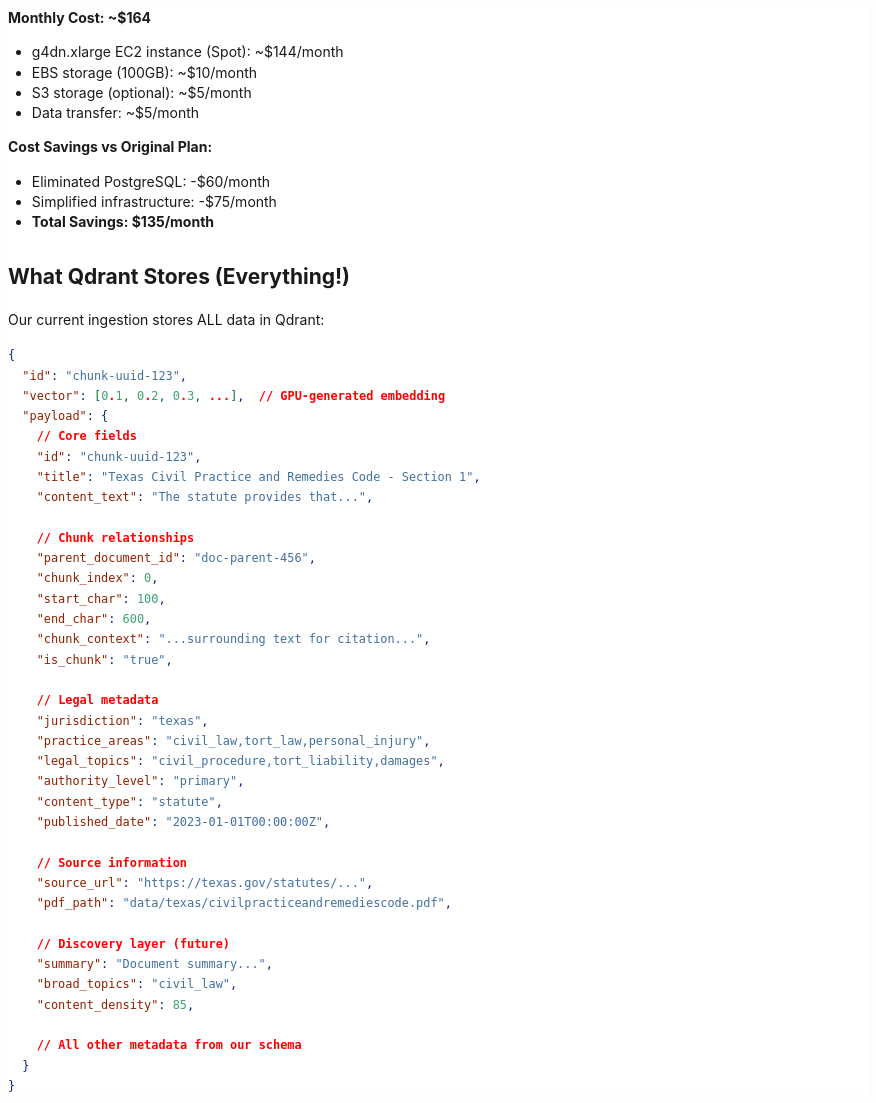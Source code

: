 **Monthly Cost: ~$164**
- g4dn.xlarge EC2 instance (Spot): ~$144/month
- EBS storage (100GB): ~$10/month  
- S3 storage (optional): ~$5/month
- Data transfer: ~$5/month

**Cost Savings vs Original Plan:**
- Eliminated PostgreSQL: -$60/month
- Simplified infrastructure: -$75/month
- **Total Savings: $135/month**

## What Qdrant Stores (Everything!)

Our current ingestion stores ALL data in Qdrant:

```json
{
  "id": "chunk-uuid-123",
  "vector": [0.1, 0.2, 0.3, ...],  // GPU-generated embedding
  "payload": {
    // Core fields
    "id": "chunk-uuid-123",
    "title": "Texas Civil Practice and Remedies Code - Section 1",
    "content_text": "The statute provides that...",
    
    // Chunk relationships
    "parent_document_id": "doc-parent-456",
    "chunk_index": 0,
    "start_char": 100,
    "end_char": 600,
    "chunk_context": "...surrounding text for citation...",
    "is_chunk": "true",
    
    // Legal metadata
    "jurisdiction": "texas",
    "practice_areas": "civil_law,tort_law,personal_injury",
    "legal_topics": "civil_procedure,tort_liability,damages",
    "authority_level": "primary",
    "content_type": "statute",
    "published_date": "2023-01-01T00:00:00Z",
    
    // Source information
    "source_url": "https://texas.gov/statutes/...",
    "pdf_path": "data/texas/civilpracticeandremediescode.pdf",
    
    // Discovery layer (future)
    "summary": "Document summary...",
    "broad_topics": "civil_law",
    "content_density": 85,
    
    // All other metadata from our schema
  }
}
```
